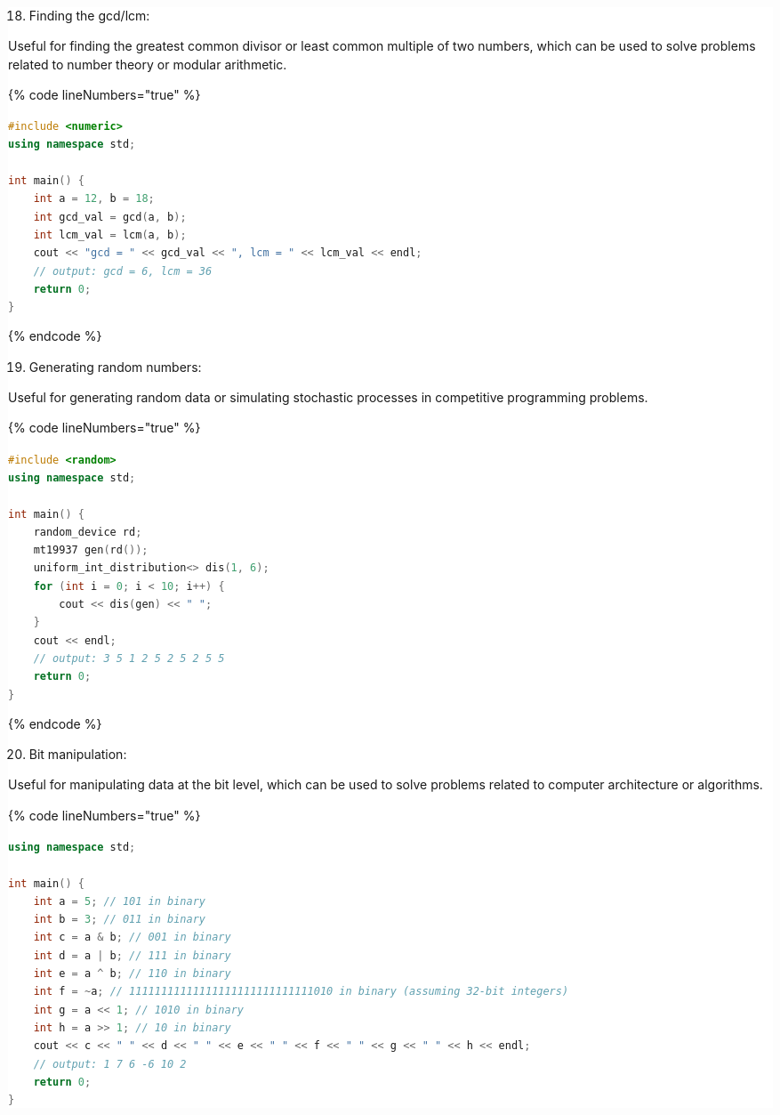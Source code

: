18. Finding the gcd/lcm:

Useful for finding the greatest common divisor or least common multiple of two numbers, which can be used to solve problems related to number theory or modular arithmetic.

{% code lineNumbers="true" %}
```cpp
#include <numeric>
using namespace std;

int main() {
    int a = 12, b = 18;
    int gcd_val = gcd(a, b);
    int lcm_val = lcm(a, b);
    cout << "gcd = " << gcd_val << ", lcm = " << lcm_val << endl;
    // output: gcd = 6, lcm = 36
    return 0;
}
```
{% endcode %}

19. Generating random numbers:

Useful for generating random data or simulating stochastic processes in competitive programming problems.

{% code lineNumbers="true" %}
```cpp
#include <random>
using namespace std;

int main() {
    random_device rd;
    mt19937 gen(rd());
    uniform_int_distribution<> dis(1, 6);
    for (int i = 0; i < 10; i++) {
        cout << dis(gen) << " ";
    }
    cout << endl;
    // output: 3 5 1 2 5 2 5 2 5 5
    return 0;
}
```
{% endcode %}

20. Bit manipulation:

Useful for manipulating data at the bit level, which can be used to solve problems related to computer architecture or algorithms.

{% code lineNumbers="true" %}
```cpp
using namespace std;

int main() {
    int a = 5; // 101 in binary
    int b = 3; // 011 in binary
    int c = a & b; // 001 in binary
    int d = a | b; // 111 in binary
    int e = a ^ b; // 110 in binary
    int f = ~a; // 11111111111111111111111111111010 in binary (assuming 32-bit integers)
    int g = a << 1; // 1010 in binary
    int h = a >> 1; // 10 in binary
    cout << c << " " << d << " " << e << " " << f << " " << g << " " << h << endl;
    // output: 1 7 6 -6 10 2
    return 0;
}
```